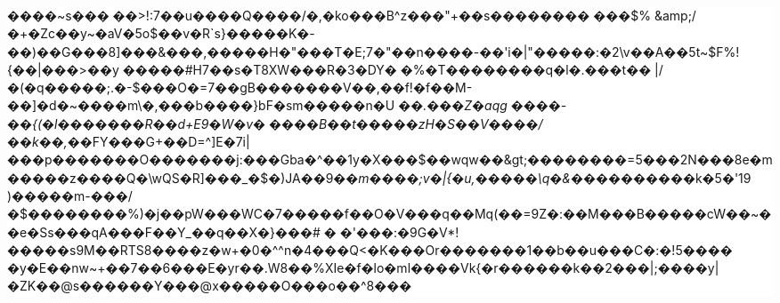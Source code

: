 ����~s���
��&gt;!:7��u����Q����/�,�ko���B^z���"+��s�������� ���$%
&amp;/�+�Zc��y~�aV�5o$��v�R`s}�����K�-��)��G���8]���&amp;���,�����H�"���T�E;7�"��n����-��'i�|"�����:�2\v��A��5t~$F%!{��|���&gt;��y	�����#H7��s�T8XW���R�3�DY� �%�T��������q�l�.���t��	|/�(�q�����;.�-$���O�=7��gB�������V��,��f!�f��M-��]�d�~����m\�,���b����}bF�sm�����n�U
��*.���Z�aqg
����-��{(�l�������R��d+E9�W�v�	����B��t�����zH�S��V����/��k��,�*�FY���G+��D=^]E�7i|���p�������O�������j:���Gba�^��1y�X���$��wqw��&gt;��������=5���2N���8e�m�����z����Q�\wQS�R]���_�$�)JA��9�*�m����;v�|{�u,�����\q�&amp;����*������k�5�'19
)�����m-���/�$��������%)�j��pW���WC�7�����f��O�V���q��Mq(��=9Z�:��M���B�����cW��~��e�Ss���qA���F��Y_��q��X�}���#
�	�'���:�9G�V*!�����s9M��RTS8����z�w+�0�^^n�4���Q&lt;�K���Or�������1��b��u���C�:�!5����
�y�E��nw~+��7��6���E�yr��.W8��%XIe�f�lo�ml����Vk{�r������k��2���|;����y|�ZK��@s������Y���@x�����O���o��^8���
